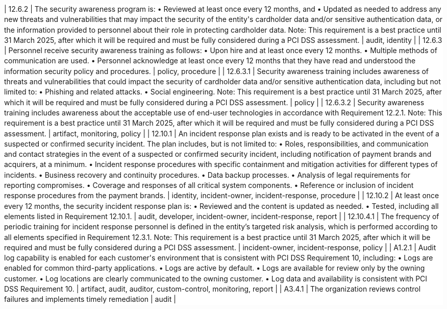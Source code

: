 | 12.6.2 | The security awareness program is: • Reviewed at least once every 12 months, and • Updated as needed to address any new threats and vulnerabilities that may impact the security of the entity's cardholder data and/or sensitive authentication data, or the information provided to personnel about their role in protecting cardholder data. Note: This requirement is a best practice until 31 March 2025, after which it will be required and must be fully considered during a PCI DSS assessment. | audit, identity |
| 12.6.3 | Personnel receive security awareness training as follows: • Upon hire and at least once every 12 months. • Multiple methods of communication are used. • Personnel acknowledge at least once every 12 months that they have read and understood the information security policy and procedures. | policy, procedure |
| 12.6.3.1 | Security awareness training includes awareness of threats and vulnerabilities that could impact the security of cardholder data and/or sensitive authentication data, including but not limited to: • Phishing and related attacks. • Social engineering. Note: This requirement is a best practice until 31 March 2025, after which it will be required and must be fully considered during a PCI DSS assessment. | policy |
| 12.6.3.2 | Security awareness training includes awareness about the acceptable use of end-user technologies in accordance with Requirement 12.2.1. Note: This requirement is a best practice until 31 March 2025, after which it will be required and must be fully considered during a PCI DSS assessment. | artifact, monitoring, policy |
| 12.10.1 | An incident response plan exists and is ready to be activated in the event of a suspected or confirmed security incident. The plan includes, but is not limited to: • Roles, responsibilities, and communication and contact strategies in the event of a suspected or confirmed security incident, including notification of payment brands and acquirers, at a minimum. • Incident response procedures with specific containment and mitigation activities for different types of incidents. • Business recovery and continuity procedures. • Data backup processes. • Analysis of legal requirements for reporting compromises. • Coverage and responses of all critical system components. • Reference or inclusion of incident response procedures from the payment brands. | identity, incident-owner, incident-response, procedure |
| 12.10.2 | At least once every 12 months, the security incident response plan is: • Reviewed and the content is updated as needed. • Tested, including all elements listed in Requirement 12.10.1. | audit, developer, incident-owner, incident-response, report |
| 12.10.4.1 | The frequency of periodic training for incident response personnel is defined in the entity’s targeted risk analysis, which is performed according to all elements specified in Requirement 12.3.1. Note: This requirement is a best practice until 31 March 2025, after which it will be required and must be fully considered during a PCI DSS assessment. | incident-owner, incident-response, policy |
| A1.2.1 | Audit log capability is enabled for each customer's environment that is consistent with PCI DSS Requirement 10, including: • Logs are enabled for common third-party applications. • Logs are active by default. • Logs are available for review only by the owning customer. • Log locations are clearly communicated to the owning customer. • Log data and availability is consistent with PCI DSS Requirement 10. | artifact, audit, auditor, custom-control, monitoring, report |
| A3.4.1 | The organization reviews control failures and implements timely remediation | audit |
